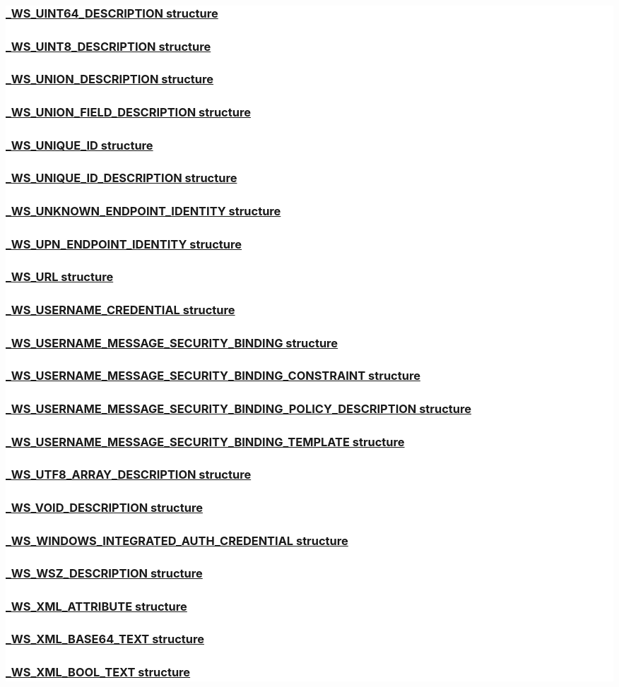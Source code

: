 ### [_WS_UINT64_DESCRIPTION structure](../webservices/ns-webservices-_ws_uint64_description.md)
### [_WS_UINT8_DESCRIPTION structure](../webservices/ns-webservices-_ws_uint8_description.md)
### [_WS_UNION_DESCRIPTION structure](../webservices/ns-webservices-_ws_union_description.md)
### [_WS_UNION_FIELD_DESCRIPTION structure](../webservices/ns-webservices-_ws_union_field_description.md)
### [_WS_UNIQUE_ID structure](../webservices/ns-webservices-_ws_unique_id.md)
### [_WS_UNIQUE_ID_DESCRIPTION structure](../webservices/ns-webservices-_ws_unique_id_description.md)
### [_WS_UNKNOWN_ENDPOINT_IDENTITY structure](../webservices/ns-webservices-_ws_unknown_endpoint_identity.md)
### [_WS_UPN_ENDPOINT_IDENTITY structure](../webservices/ns-webservices-_ws_upn_endpoint_identity.md)
### [_WS_URL structure](../webservices/ns-webservices-_ws_url.md)
### [_WS_USERNAME_CREDENTIAL structure](../webservices/ns-webservices-_ws_username_credential.md)
### [_WS_USERNAME_MESSAGE_SECURITY_BINDING structure](../webservices/ns-webservices-_ws_username_message_security_binding.md)
### [_WS_USERNAME_MESSAGE_SECURITY_BINDING_CONSTRAINT structure](../webservices/ns-webservices-_ws_username_message_security_binding_constraint.md)
### [_WS_USERNAME_MESSAGE_SECURITY_BINDING_POLICY_DESCRIPTION structure](../webservices/ns-webservices-_ws_username_message_security_binding_policy_description.md)
### [_WS_USERNAME_MESSAGE_SECURITY_BINDING_TEMPLATE structure](../webservices/ns-webservices-_ws_username_message_security_binding_template.md)
### [_WS_UTF8_ARRAY_DESCRIPTION structure](../webservices/ns-webservices-_ws_utf8_array_description.md)
### [_WS_VOID_DESCRIPTION structure](../webservices/ns-webservices-_ws_void_description.md)
### [_WS_WINDOWS_INTEGRATED_AUTH_CREDENTIAL structure](../webservices/ns-webservices-_ws_windows_integrated_auth_credential.md)
### [_WS_WSZ_DESCRIPTION structure](../webservices/ns-webservices-_ws_wsz_description.md)
### [_WS_XML_ATTRIBUTE structure](../webservices/ns-webservices-_ws_xml_attribute.md)
### [_WS_XML_BASE64_TEXT structure](../webservices/ns-webservices-_ws_xml_base64_text.md)
### [_WS_XML_BOOL_TEXT structure](../webservices/ns-webservices-_ws_xml_bool_text.md)